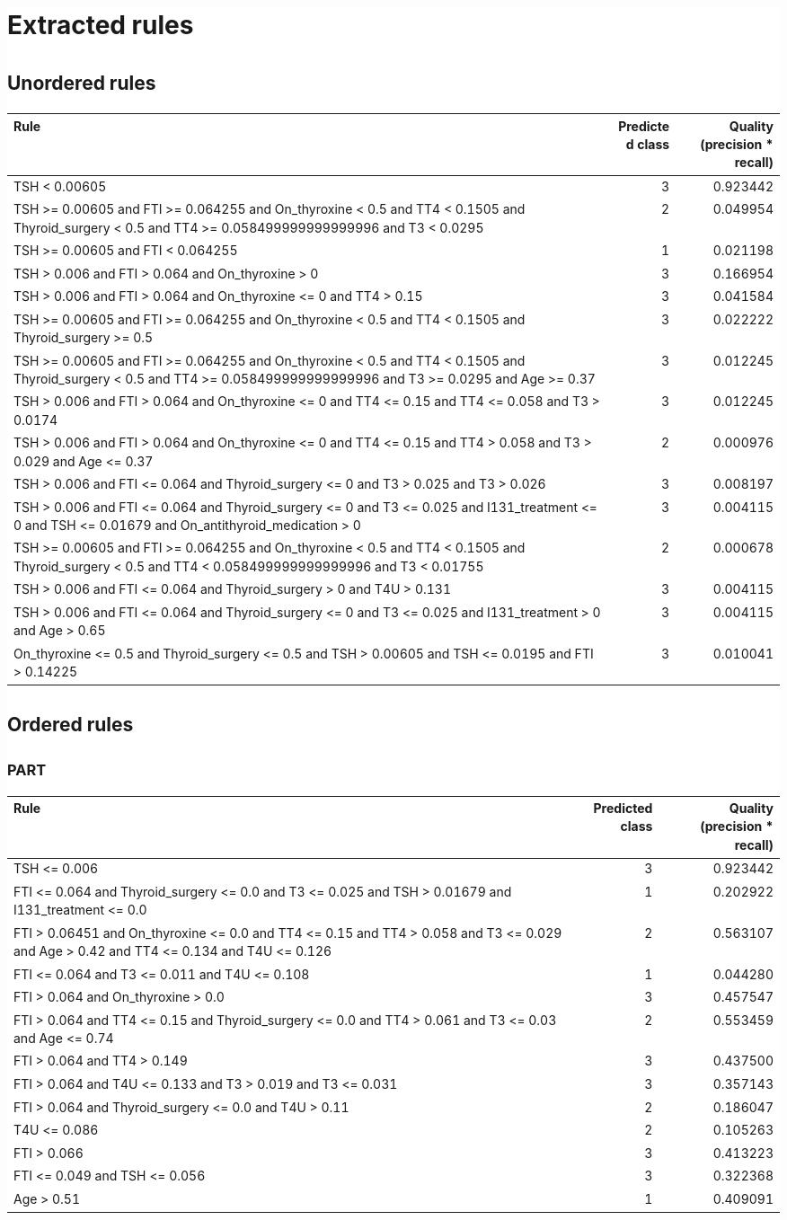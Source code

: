 # Extracted rules

## Unordered rules

| Rule | Predicted class | Quality (precision * recall) |
|:----|----:|----:|
| TSH < 0.00605 | 3 | 0.923442 |
| TSH >= 0.00605 and FTI >= 0.064255 and On_thyroxine < 0.5 and TT4 < 0.1505 and Thyroid_surgery < 0.5 and TT4 >= 0.058499999999999996 and T3 < 0.0295 | 2 | 0.049954 |
| TSH >= 0.00605 and FTI < 0.064255 | 1 | 0.021198 |
| TSH > 0.006 and FTI > 0.064 and On_thyroxine > 0 | 3 | 0.166954 |
| TSH > 0.006 and FTI > 0.064 and On_thyroxine <= 0 and TT4 > 0.15 | 3 | 0.041584 |
| TSH >= 0.00605 and FTI >= 0.064255 and On_thyroxine < 0.5 and TT4 < 0.1505 and Thyroid_surgery >= 0.5 | 3 | 0.022222 |
| TSH >= 0.00605 and FTI >= 0.064255 and On_thyroxine < 0.5 and TT4 < 0.1505 and Thyroid_surgery < 0.5 and TT4 >= 0.058499999999999996 and T3 >= 0.0295 and Age >= 0.37 | 3 | 0.012245 |
| TSH > 0.006 and FTI > 0.064 and On_thyroxine <= 0 and TT4 <= 0.15 and TT4 <= 0.058 and T3 > 0.0174 | 3 | 0.012245 |
| TSH > 0.006 and FTI > 0.064 and On_thyroxine <= 0 and TT4 <= 0.15 and TT4 > 0.058 and T3 > 0.029 and Age <= 0.37 | 2 | 0.000976 |
| TSH > 0.006 and FTI <= 0.064 and Thyroid_surgery <= 0 and T3 > 0.025 and T3 > 0.026 | 3 | 0.008197 |
| TSH > 0.006 and FTI <= 0.064 and Thyroid_surgery <= 0 and T3 <= 0.025 and I131_treatment <= 0 and TSH <= 0.01679 and On_antithyroid_medication > 0 | 3 | 0.004115 |
| TSH >= 0.00605 and FTI >= 0.064255 and On_thyroxine < 0.5 and TT4 < 0.1505 and Thyroid_surgery < 0.5 and TT4 < 0.058499999999999996 and T3 < 0.01755 | 2 | 0.000678 |
| TSH > 0.006 and FTI <= 0.064 and Thyroid_surgery > 0 and T4U > 0.131 | 3 | 0.004115 |
| TSH > 0.006 and FTI <= 0.064 and Thyroid_surgery <= 0 and T3 <= 0.025 and I131_treatment > 0 and Age > 0.65 | 3 | 0.004115 |
| On_thyroxine <= 0.5 and Thyroid_surgery <= 0.5 and TSH > 0.00605 and TSH <= 0.0195 and FTI > 0.14225 | 3 | 0.010041 |

## Ordered rules

### PART

| Rule | Predicted class | Quality (precision * recall) |
|:----|----:|----:|
| TSH <= 0.006 | 3 | 0.923442 |
| FTI <= 0.064 and Thyroid_surgery <= 0.0 and T3 <= 0.025 and TSH > 0.01679 and I131_treatment <= 0.0 | 1 | 0.202922 |
| FTI > 0.06451 and On_thyroxine <= 0.0 and TT4 <= 0.15 and TT4 > 0.058 and T3 <= 0.029 and Age > 0.42 and TT4 <= 0.134 and T4U <= 0.126 | 2 | 0.563107 |
| FTI <= 0.064 and T3 <= 0.011 and T4U <= 0.108 | 1 | 0.044280 |
| FTI > 0.064 and On_thyroxine > 0.0 | 3 | 0.457547 |
| FTI > 0.064 and TT4 <= 0.15 and Thyroid_surgery <= 0.0 and TT4 > 0.061 and T3 <= 0.03 and Age <= 0.74 | 2 | 0.553459 |
| FTI > 0.064 and TT4 > 0.149 | 3 | 0.437500 |
| FTI > 0.064 and T4U <= 0.133 and T3 > 0.019 and T3 <= 0.031 | 3 | 0.357143 |
| FTI > 0.064 and Thyroid_surgery <= 0.0 and T4U > 0.11 | 2 | 0.186047 |
| T4U <= 0.086 | 2 | 0.105263 |
| FTI > 0.066 | 3 | 0.413223 |
| FTI <= 0.049 and TSH <= 0.056 | 3 | 0.322368 |
| Age > 0.51 | 1 | 0.409091 |